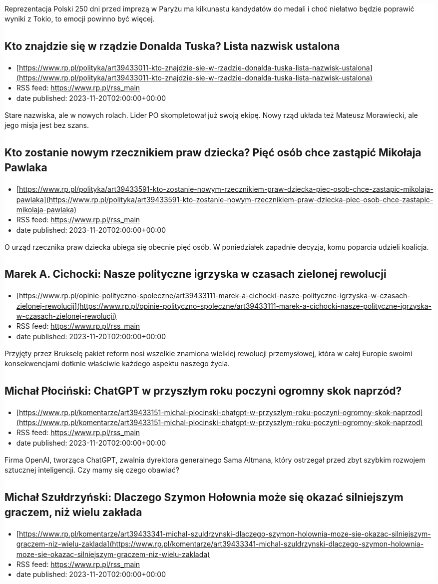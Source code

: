 Reprezentacja Polski 250 dni przed imprezą w Paryżu ma kilkunastu kandydatów do medali i choć niełatwo będzie poprawić wyniki z Tokio, to emocji powinno być więcej.

## Kto znajdzie się w rządzie Donalda Tuska? Lista nazwisk ustalona
 - [https://www.rp.pl/polityka/art39433011-kto-znajdzie-sie-w-rzadzie-donalda-tuska-lista-nazwisk-ustalona](https://www.rp.pl/polityka/art39433011-kto-znajdzie-sie-w-rzadzie-donalda-tuska-lista-nazwisk-ustalona)
 - RSS feed: https://www.rp.pl/rss_main
 - date published: 2023-11-20T02:00:00+00:00

Stare nazwiska, ale w nowych rolach. Lider PO skompletował już swoją ekipę. Nowy rząd układa też Mateusz Morawiecki, ale jego misja jest bez szans.

## Kto zostanie nowym rzecznikiem praw dziecka? Pięć osób chce zastąpić Mikołaja Pawlaka
 - [https://www.rp.pl/polityka/art39433591-kto-zostanie-nowym-rzecznikiem-praw-dziecka-piec-osob-chce-zastapic-mikolaja-pawlaka](https://www.rp.pl/polityka/art39433591-kto-zostanie-nowym-rzecznikiem-praw-dziecka-piec-osob-chce-zastapic-mikolaja-pawlaka)
 - RSS feed: https://www.rp.pl/rss_main
 - date published: 2023-11-20T02:00:00+00:00

O urząd rzecznika praw dziecka ubiega się obecnie pięć osób. W poniedziałek zapadnie decyzja, komu poparcia udzieli koalicja.

## Marek A. Cichocki: Nasze polityczne igrzyska w czasach zielonej rewolucji
 - [https://www.rp.pl/opinie-polityczno-spoleczne/art39433111-marek-a-cichocki-nasze-polityczne-igrzyska-w-czasach-zielonej-rewolucji](https://www.rp.pl/opinie-polityczno-spoleczne/art39433111-marek-a-cichocki-nasze-polityczne-igrzyska-w-czasach-zielonej-rewolucji)
 - RSS feed: https://www.rp.pl/rss_main
 - date published: 2023-11-20T02:00:00+00:00

Przyjęty przez Brukselę pakiet reform nosi wszelkie znamiona wielkiej rewolucji przemysłowej, która w całej Europie swoimi konsekwencjami dotknie właściwie każdego aspektu naszego życia.

## Michał Płociński: ChatGPT w przyszłym roku poczyni ogromny skok naprzód?
 - [https://www.rp.pl/komentarze/art39433151-michal-plocinski-chatgpt-w-przyszlym-roku-poczyni-ogromny-skok-naprzod](https://www.rp.pl/komentarze/art39433151-michal-plocinski-chatgpt-w-przyszlym-roku-poczyni-ogromny-skok-naprzod)
 - RSS feed: https://www.rp.pl/rss_main
 - date published: 2023-11-20T02:00:00+00:00

Firma OpenAI, tworząca ChatGPT, zwalnia dyrektora generalnego Sama Altmana, który ostrzegał przed zbyt szybkim rozwojem sztucznej inteligencji. Czy mamy się czego obawiać?

## Michał Szułdrzyński: Dlaczego Szymon Hołownia może się okazać silniejszym graczem, niż wielu zakłada
 - [https://www.rp.pl/komentarze/art39433341-michal-szuldrzynski-dlaczego-szymon-holownia-moze-sie-okazac-silniejszym-graczem-niz-wielu-zaklada](https://www.rp.pl/komentarze/art39433341-michal-szuldrzynski-dlaczego-szymon-holownia-moze-sie-okazac-silniejszym-graczem-niz-wielu-zaklada)
 - RSS feed: https://www.rp.pl/rss_main
 - date published: 2023-11-20T02:00:00+00:00
